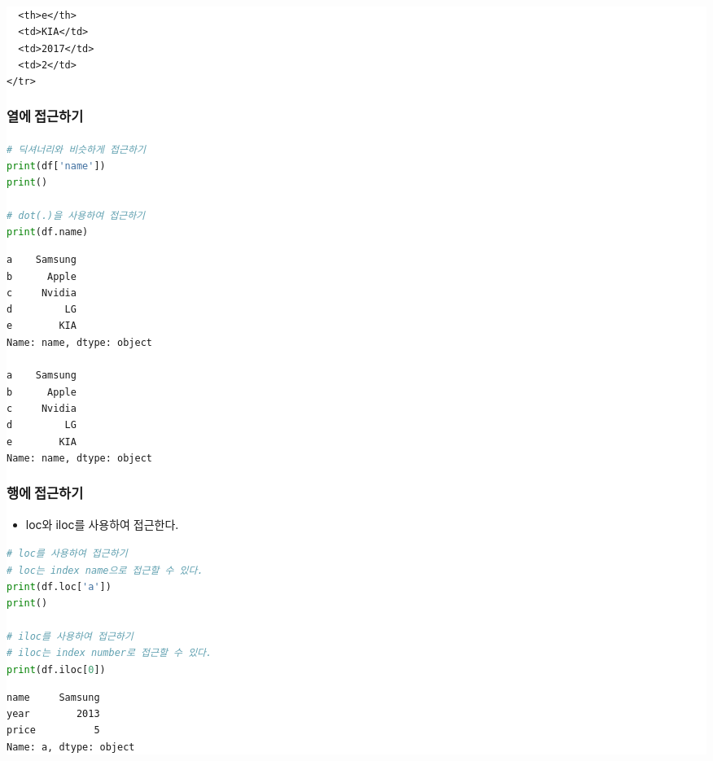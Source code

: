       <th>e</th>
      <td>KIA</td>
      <td>2017</td>
      <td>2</td>
    </tr>
  </tbody>
</table>
</div>



### 열에 접근하기


```python
# 딕셔너리와 비슷하게 접근하기
print(df['name'])
print()

# dot(.)을 사용하여 접근하기
print(df.name)
```

    a    Samsung
    b      Apple
    c     Nvidia
    d         LG
    e        KIA
    Name: name, dtype: object
    
    a    Samsung
    b      Apple
    c     Nvidia
    d         LG
    e        KIA
    Name: name, dtype: object
    

### 행에 접근하기
- loc와 iloc를 사용하여 접근한다.


```python
# loc를 사용하여 접근하기
# loc는 index name으로 접근할 수 있다.
print(df.loc['a'])
print()

# iloc를 사용하여 접근하기
# iloc는 index number로 접근할 수 있다.
print(df.iloc[0])
```

    name     Samsung
    year        2013
    price          5
    Name: a, dtype: object
    